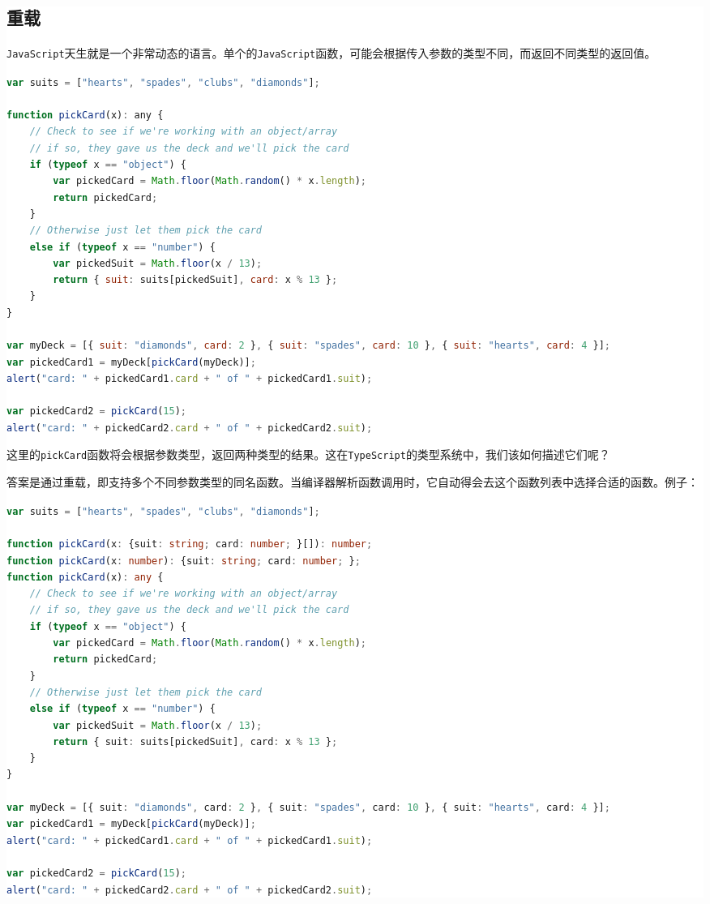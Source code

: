 ## 重载

`JavaScript`天生就是一个非常动态的语言。单个的`JavaScript`函数，可能会根据传入参数的类型不同，而返回不同类型的返回值。

```js
var suits = ["hearts", "spades", "clubs", "diamonds"];

function pickCard(x): any {
    // Check to see if we're working with an object/array
    // if so, they gave us the deck and we'll pick the card
    if (typeof x == "object") {
        var pickedCard = Math.floor(Math.random() * x.length);
        return pickedCard;
    }
    // Otherwise just let them pick the card
    else if (typeof x == "number") {
        var pickedSuit = Math.floor(x / 13);
        return { suit: suits[pickedSuit], card: x % 13 };
    }
}

var myDeck = [{ suit: "diamonds", card: 2 }, { suit: "spades", card: 10 }, { suit: "hearts", card: 4 }];
var pickedCard1 = myDeck[pickCard(myDeck)];
alert("card: " + pickedCard1.card + " of " + pickedCard1.suit);

var pickedCard2 = pickCard(15);
alert("card: " + pickedCard2.card + " of " + pickedCard2.suit);
```

这里的`pickCard`函数将会根据参数类型，返回两种类型的结果。这在`TypeScript`的类型系统中，我们该如何描述它们呢？

答案是通过重载，即支持多个不同参数类型的同名函数。当编译器解析函数调用时，它自动得会去这个函数列表中选择合适的函数。例子：

```ts
var suits = ["hearts", "spades", "clubs", "diamonds"];

function pickCard(x: {suit: string; card: number; }[]): number;
function pickCard(x: number): {suit: string; card: number; };
function pickCard(x): any {
    // Check to see if we're working with an object/array
    // if so, they gave us the deck and we'll pick the card
    if (typeof x == "object") {
        var pickedCard = Math.floor(Math.random() * x.length);
        return pickedCard;
    }
    // Otherwise just let them pick the card
    else if (typeof x == "number") {
        var pickedSuit = Math.floor(x / 13);
        return { suit: suits[pickedSuit], card: x % 13 };
    }
}

var myDeck = [{ suit: "diamonds", card: 2 }, { suit: "spades", card: 10 }, { suit: "hearts", card: 4 }];
var pickedCard1 = myDeck[pickCard(myDeck)];
alert("card: " + pickedCard1.card + " of " + pickedCard1.suit);

var pickedCard2 = pickCard(15);
alert("card: " + pickedCard2.card + " of " + pickedCard2.suit);
```

